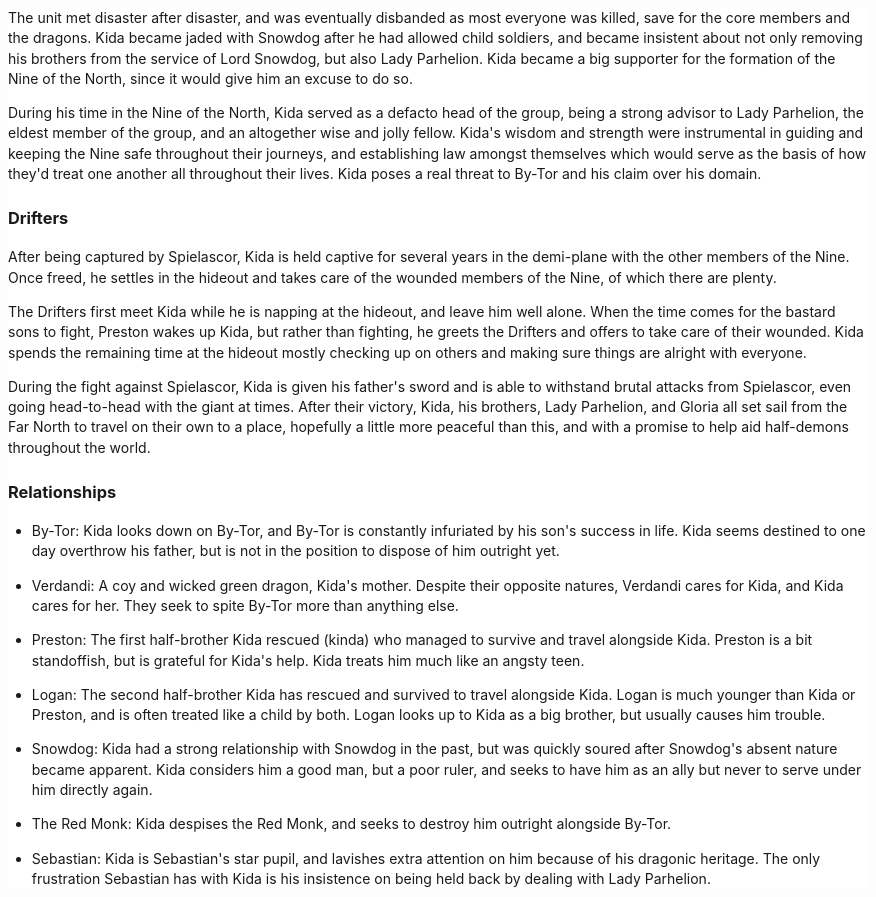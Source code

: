 The unit met disaster after disaster, and was eventually disbanded as most everyone was killed, save for the core members and the dragons. Kida became jaded with Snowdog after he had allowed child soldiers, and became insistent about not only removing his brothers from the service of Lord Snowdog, but also Lady Parhelion. Kida became a big supporter for the formation of the Nine of the North, since it would give him an excuse to do so.

During his time in the Nine of the North, Kida served as a defacto head of the group, being a strong advisor to Lady Parhelion, the eldest member of the group, and an altogether wise and jolly fellow. Kida's wisdom and strength were instrumental in guiding and keeping the Nine safe throughout their journeys, and establishing law amongst themselves which would serve as the basis of how they'd treat one another all throughout their lives. Kida poses a real threat to By-Tor and his claim over his domain.


### Drifters

After being captured by Spielascor, Kida is held captive for several years in the demi-plane with the other members of the Nine. Once freed, he settles in the hideout and takes care of the wounded members of the Nine, of which there are plenty.

The Drifters first meet Kida while he is napping at the hideout, and leave him well alone. When the time comes for the bastard sons to fight, Preston wakes up Kida, but rather than fighting, he greets the Drifters and offers to take care of their wounded. Kida spends the remaining time at the hideout mostly checking up on others and making sure things are alright with everyone.

During the fight against Spielascor, Kida is given his father's sword and is able to withstand brutal attacks from Spielascor, even going head-to-head with the giant at times. After their victory, Kida, his brothers, Lady Parhelion, and Gloria all set sail from the Far North to travel on their own to a place, hopefully a little more peaceful than this, and with a promise to help aid half-demons throughout the world.


### Relationships

- By-Tor: Kida looks down on By-Tor, and By-Tor is constantly infuriated by his son's success in life. Kida seems destined to one day overthrow his father, but is not in the position to dispose of him outright yet.

- Verdandi: A coy and wicked green dragon, Kida's mother. Despite their opposite natures, Verdandi cares for Kida, and Kida cares for her. They seek to spite By-Tor more than anything else.

- Preston: The first half-brother Kida rescued (kinda) who managed to survive and travel alongside Kida. Preston is a bit standoffish, but is grateful for Kida's help. Kida treats him much like an angsty teen.

- Logan: The second half-brother Kida has rescued and survived to travel alongside Kida. Logan is much younger than Kida or Preston, and is often treated like a child by both. Logan looks up to Kida as a big brother, but usually causes him trouble. 

- Snowdog: Kida had a strong relationship with Snowdog in the past, but was quickly soured after Snowdog's absent nature became apparent. Kida considers him a good man, but a poor ruler, and seeks to have him as an ally but never to serve under him directly again.

- The Red Monk: Kida despises the Red Monk, and seeks to destroy him outright alongside By-Tor.

- Sebastian: Kida is Sebastian's star pupil, and lavishes extra attention on him because of his dragonic heritage. The only frustration Sebastian has with Kida is his insistence on being held back by dealing with Lady Parhelion.
